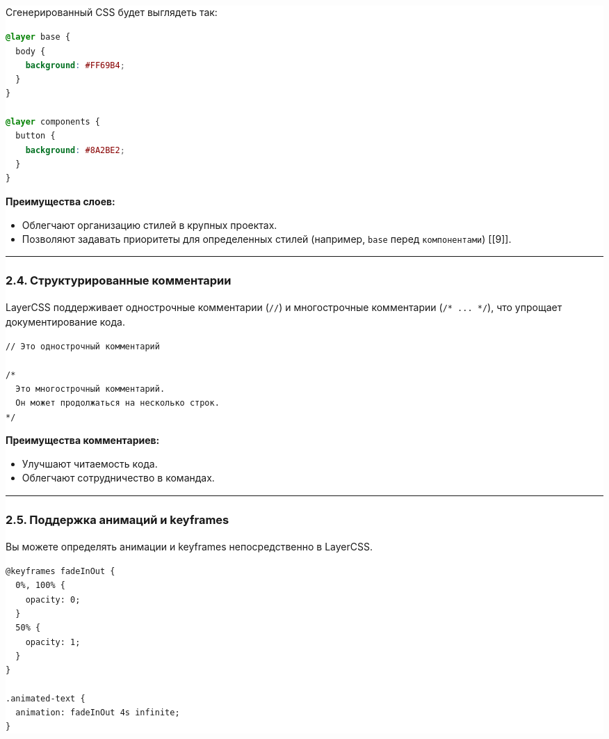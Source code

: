 Сгенерированный CSS будет выглядеть так:

```css
@layer base {
  body {
    background: #FF69B4;
  }
}

@layer components {
  button {
    background: #8A2BE2;
  }
}
```

**Преимущества слоев:**
- Облегчают организацию стилей в крупных проектах.
- Позволяют задавать приоритеты для определенных стилей (например, `base` перед `компонентами`) [[9]].

---

### **2.4. Структурированные комментарии**

LayerCSS поддерживает однострочные комментарии (`//`) и многострочные комментарии (`/* ... */`), что упрощает документирование кода.

```lyc
// Это однострочный комментарий

/*
  Это многострочный комментарий.
  Он может продолжаться на несколько строк.
*/
```

**Преимущества комментариев:**
- Улучшают читаемость кода.
- Облегчают сотрудничество в командах.

---

### **2.5. Поддержка анимаций и keyframes**

Вы можете определять анимации и keyframes непосредственно в LayerCSS.

```lyc
@keyframes fadeInOut {
  0%, 100% {
    opacity: 0;
  }
  50% {
    opacity: 1;
  }
}

.animated-text {
  animation: fadeInOut 4s infinite;
}
```
